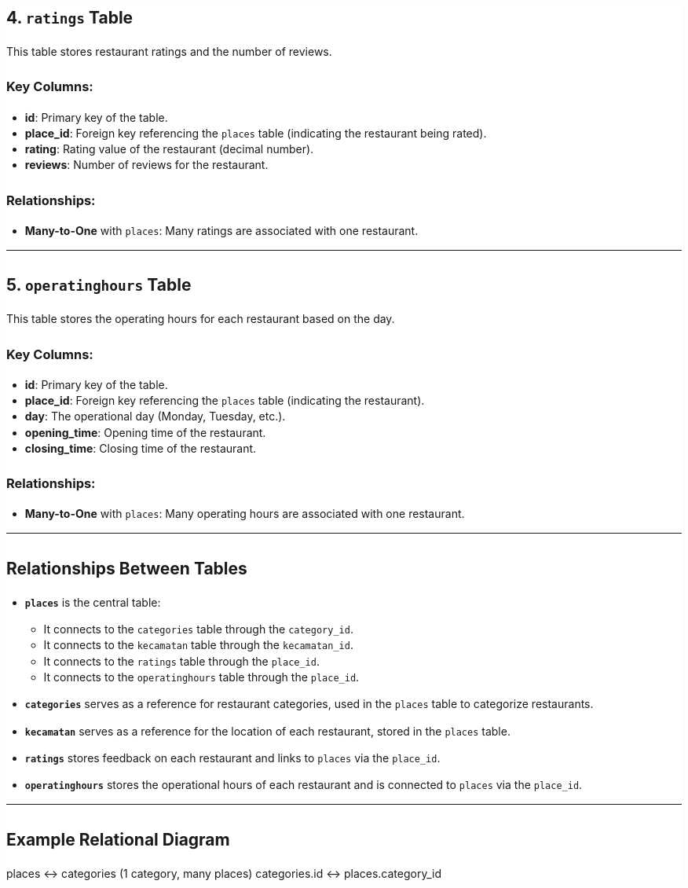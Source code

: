 
## 4. `ratings` Table
This table stores restaurant ratings and the number of reviews.

### Key Columns:
- **id**: Primary key of the table.
- **place_id**: Foreign key referencing the `places` table (indicating the restaurant being rated).
- **rating**: Rating value of the restaurant (decimal number).
- **reviews**: Number of reviews for the restaurant.

### Relationships:
- **Many-to-One** with `places`: Many ratings are associated with one restaurant.

---

## 5. `operatinghours` Table
This table stores the operating hours for each restaurant based on the day.

### Key Columns:
- **id**: Primary key of the table.
- **place_id**: Foreign key referencing the `places` table (indicating the restaurant).
- **day**: The operational day (Monday, Tuesday, etc.).
- **opening_time**: Opening time of the restaurant.
- **closing_time**: Closing time of the restaurant.

### Relationships:
- **Many-to-One** with `places`: Many operating hours are associated with one restaurant.

---

## Relationships Between Tables

- **`places`** is the central table:
  - It connects to the `categories` table through the `category_id`.
  - It connects to the `kecamatan` table through the `kecamatan_id`.
  - It connects to the `ratings` table through the `place_id`.
  - It connects to the `operatinghours` table through the `place_id`.

- **`categories`** serves as a reference for restaurant categories, used in the `places` table to categorize restaurants.
- **`kecamatan`** serves as a reference for the location of each restaurant, stored in the `places` table.
- **`ratings`** stores feedback on each restaurant and links to `places` via the `place_id`.
- **`operatinghours`** stores the operational hours of each restaurant and is connected to `places` via the `place_id`.

---

## Example Relational Diagram
places ↔ categories (1 category, many places) categories.id ↔ places.category_id
